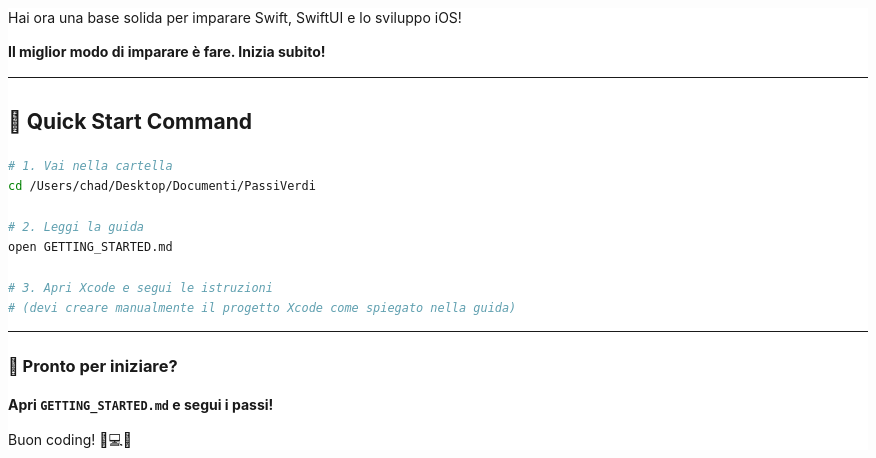 Hai ora una base solida per imparare Swift, SwiftUI e lo sviluppo iOS!

**Il miglior modo di imparare è fare. Inizia subito!**

---

## 📝 Quick Start Command

```bash
# 1. Vai nella cartella
cd /Users/chad/Desktop/Documenti/PassiVerdi

# 2. Leggi la guida
open GETTING_STARTED.md

# 3. Apri Xcode e segui le istruzioni
# (devi creare manualmente il progetto Xcode come spiegato nella guida)
```

---

### 🚀 Pronto per iniziare?

**Apri `GETTING_STARTED.md` e segui i passi!**

Buon coding! 🌱💻✨
